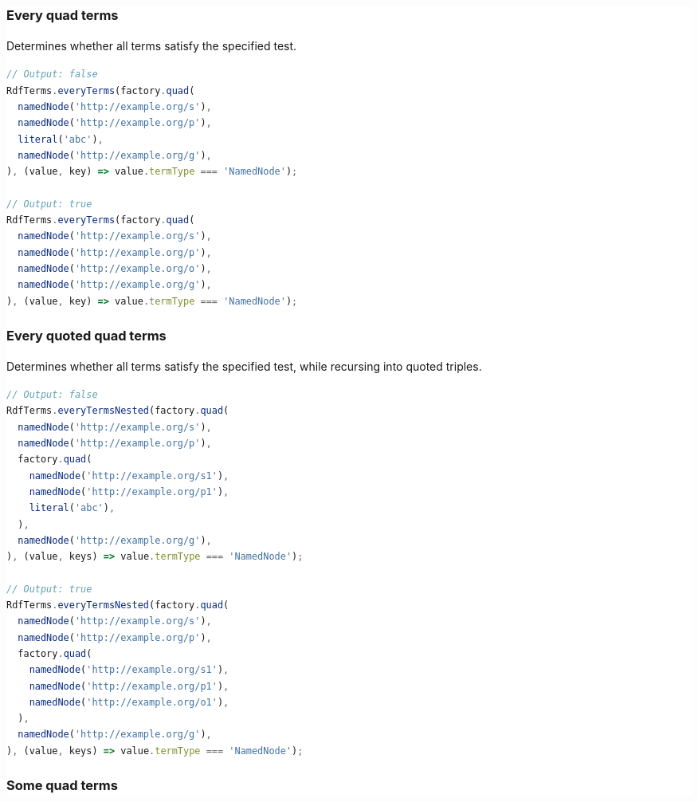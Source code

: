 ### Every quad terms

Determines whether all terms satisfy the specified test.

```javascript
// Output: false
RdfTerms.everyTerms(factory.quad(
  namedNode('http://example.org/s'),
  namedNode('http://example.org/p'),
  literal('abc'),
  namedNode('http://example.org/g'),
), (value, key) => value.termType === 'NamedNode');

// Output: true
RdfTerms.everyTerms(factory.quad(
  namedNode('http://example.org/s'),
  namedNode('http://example.org/p'),
  namedNode('http://example.org/o'),
  namedNode('http://example.org/g'),
), (value, key) => value.termType === 'NamedNode');
```

### Every quoted quad terms

Determines whether all terms satisfy the specified test, while recursing into quoted triples.

```javascript
// Output: false
RdfTerms.everyTermsNested(factory.quad(
  namedNode('http://example.org/s'),
  namedNode('http://example.org/p'),
  factory.quad(
    namedNode('http://example.org/s1'),
    namedNode('http://example.org/p1'),
    literal('abc'),
  ),
  namedNode('http://example.org/g'),
), (value, keys) => value.termType === 'NamedNode');

// Output: true
RdfTerms.everyTermsNested(factory.quad(
  namedNode('http://example.org/s'),
  namedNode('http://example.org/p'),
  factory.quad(
    namedNode('http://example.org/s1'),
    namedNode('http://example.org/p1'),
    namedNode('http://example.org/o1'),
  ),
  namedNode('http://example.org/g'),
), (value, keys) => value.termType === 'NamedNode');
```

### Some quad terms
